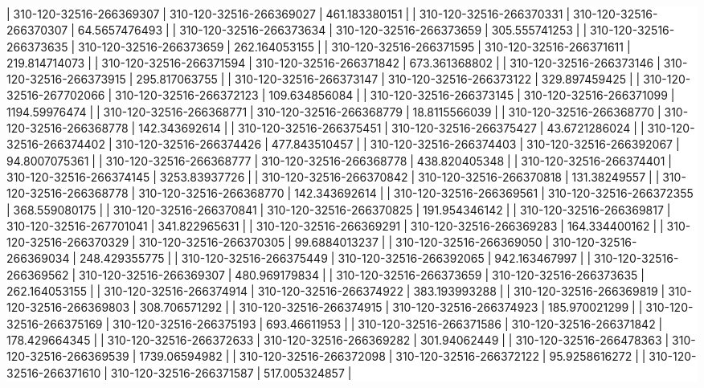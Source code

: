 | 310-120-32516-266369307 | 310-120-32516-266369027 | 461.183380151 |
| 310-120-32516-266370331 | 310-120-32516-266370307 | 64.5657476493 |
| 310-120-32516-266373634 | 310-120-32516-266373659 | 305.555741253 |
| 310-120-32516-266373635 | 310-120-32516-266373659 | 262.164053155 |
| 310-120-32516-266371595 | 310-120-32516-266371611 | 219.814714073 |
| 310-120-32516-266371594 | 310-120-32516-266371842 | 673.361368802 |
| 310-120-32516-266373146 | 310-120-32516-266373915 | 295.817063755 |
| 310-120-32516-266373147 | 310-120-32516-266373122 | 329.897459425 |
| 310-120-32516-267702066 | 310-120-32516-266372123 | 109.634856084 |
| 310-120-32516-266373145 | 310-120-32516-266371099 | 1194.59976474 |
| 310-120-32516-266368771 | 310-120-32516-266368779 | 18.8115566039 |
| 310-120-32516-266368770 | 310-120-32516-266368778 | 142.343692614 |
| 310-120-32516-266375451 | 310-120-32516-266375427 | 43.6721286024 |
| 310-120-32516-266374402 | 310-120-32516-266374426 | 477.843510457 |
| 310-120-32516-266374403 | 310-120-32516-266392067 | 94.8007075361 |
| 310-120-32516-266368777 | 310-120-32516-266368778 | 438.820405348 |
| 310-120-32516-266374401 | 310-120-32516-266374145 | 3253.83937726 |
| 310-120-32516-266370842 | 310-120-32516-266370818 | 131.38249557 |
| 310-120-32516-266368778 | 310-120-32516-266368770 | 142.343692614 |
| 310-120-32516-266369561 | 310-120-32516-266372355 | 368.559080175 |
| 310-120-32516-266370841 | 310-120-32516-266370825 | 191.954346142 |
| 310-120-32516-266369817 | 310-120-32516-267701041 | 341.822965631 |
| 310-120-32516-266369291 | 310-120-32516-266369283 | 164.334400162 |
| 310-120-32516-266370329 | 310-120-32516-266370305 | 99.6884013237 |
| 310-120-32516-266369050 | 310-120-32516-266369034 | 248.429355775 |
| 310-120-32516-266375449 | 310-120-32516-266392065 | 942.163467997 |
| 310-120-32516-266369562 | 310-120-32516-266369307 | 480.969179834 |
| 310-120-32516-266373659 | 310-120-32516-266373635 | 262.164053155 |
| 310-120-32516-266374914 | 310-120-32516-266374922 | 383.193993288 |
| 310-120-32516-266369819 | 310-120-32516-266369803 | 308.706571292 |
| 310-120-32516-266374915 | 310-120-32516-266374923 | 185.970021299 |
| 310-120-32516-266375169 | 310-120-32516-266375193 | 693.46611953 |
| 310-120-32516-266371586 | 310-120-32516-266371842 | 178.429664345 |
| 310-120-32516-266372633 | 310-120-32516-266369282 | 301.94062449 |
| 310-120-32516-266478363 | 310-120-32516-266369539 | 1739.06594982 |
| 310-120-32516-266372098 | 310-120-32516-266372122 | 95.9258616272 |
| 310-120-32516-266371610 | 310-120-32516-266371587 | 517.005324857 |
